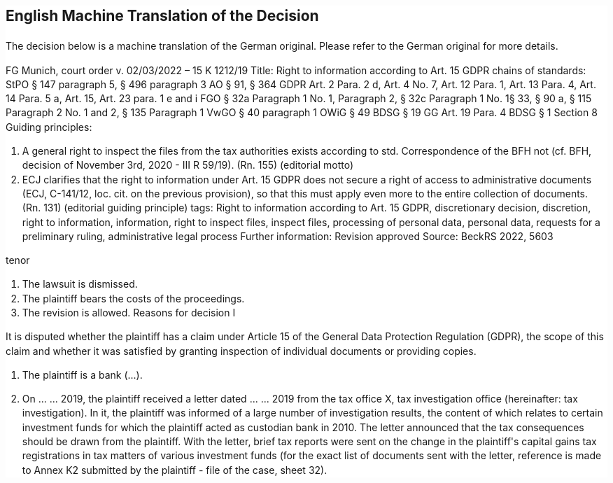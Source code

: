 ## English Machine Translation of the Decision

The decision below is a machine translation of the German original. Please refer to the German original for more details.

FG Munich, court order v. 02/03/2022 – 15 K 1212/19
Title:
Right to information according to Art. 15 GDPR
chains of standards:
StPO § 147 paragraph 5, § 496 paragraph 3
AO § 91, § 364
GDPR Art. 2 Para. 2 d, Art. 4 No. 7, Art. 12 Para. 1, Art. 13 Para. 4, Art. 14 Para. 5 a, Art. 15, Art. 23 para. 1 e and i
FGO § 32a Paragraph 1 No. 1, Paragraph 2, § 32c Paragraph 1 No. 1§ 33, § 90 a, § 115 Paragraph 2 No. 1 and 2, § 135 Paragraph 1
VwGO § 40 paragraph 1
OWiG § 49
BDSG § 19
GG Art. 19 Para. 4
BDSG § 1 Section 8
Guiding principles:
1. A general right to inspect the files from the tax authorities exists according to std. Correspondence of the BFH not (cf. BFH, decision of November 3rd, 2020 - III R 59/19). (Rn. 155) (editorial motto)
2. ECJ clarifies that the right to information under Art. 15 GDPR does not secure a right of access to administrative documents (ECJ, C-141/12, loc. cit. on the previous provision), so that this must apply even more to the entire collection of documents. (Rn. 131) (editorial guiding principle)
tags:
Right to information according to Art. 15 GDPR, discretionary decision, discretion, right to information, information, right to inspect files, inspect files, processing of personal data, personal data, requests for a preliminary ruling, administrative legal process
Further information:
Revision approved
Source:
BeckRS 2022, 5603

tenor
1. The lawsuit is dismissed.
2. The plaintiff bears the costs of the proceedings.
3. The revision is allowed.
Reasons for decision
I

It is disputed whether the plaintiff has a claim under Article 15 of the General Data Protection Regulation (GDPR), the scope of this claim and whether it was satisfied by granting inspection of individual documents or providing copies.

1. The plaintiff is a bank (...).

2. On ... ... 2019, the plaintiff received a letter dated ... ... 2019 from the tax office X, tax investigation office (hereinafter: tax investigation). In it, the plaintiff was informed of a large number of investigation results, the content of which relates to certain investment funds for which the plaintiff acted as custodian bank in 2010. The letter announced that the tax consequences should be drawn from the plaintiff. With the letter, brief tax reports were sent on the change in the plaintiff's capital gains tax registrations in tax matters of various investment funds (for the exact list of documents sent with the letter, reference is made to Annex K2 submitted by the plaintiff - file of the case, sheet 32).
